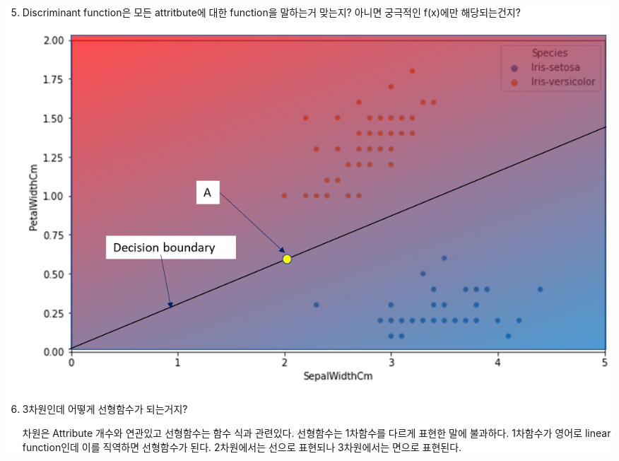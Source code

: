 5. Discriminant function은 모든 attritbute에 대한 function을 말하는거 맞는지? 아니면 궁극적인 f(x)에만 해당되는건지?

   ![Untitled](images/MLmodel/Untitled6.png)

6. 3차원인데 어떻게 선형함수가 되는거지?

   차원은 Attribute 개수와 연관있고 선형함수는 함수 식과 관련있다. 선형함수는 1차함수를 다르게 표현한 말에 불과하다. 1차함수가 영어로 linear function인데 이를 직역하면 선형함수가 된다. 2차원에서는 선으로 표현되나 3차원에서는 면으로 표현된다.
